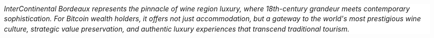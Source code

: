 *InterContinental Bordeaux represents the pinnacle of wine region luxury, where 18th-century grandeur meets contemporary sophistication. For Bitcoin wealth holders, it offers not just accommodation, but a gateway to the world's most prestigious wine culture, strategic value preservation, and authentic luxury experiences that transcend traditional tourism.* 